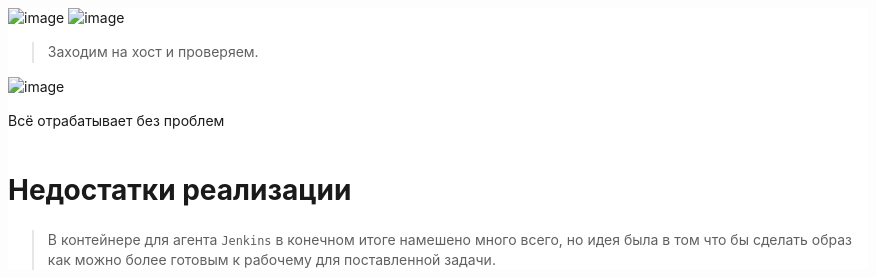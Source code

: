 ![image](https://user-images.githubusercontent.com/95025513/164942658-0d987966-58ea-4750-ac41-34acca2bb9e7.png)
![image](https://user-images.githubusercontent.com/95025513/164942659-1dcdc8e1-41bf-4642-8303-c839cd387085.png)

> Заходим на хост и проверяем.

![image](https://user-images.githubusercontent.com/95025513/164942665-e5b5901e-c36f-4cf3-8614-3e14783d1d0b.png)

Всё отрабатывает без проблем
# Недостатки реализации
> В контейнере для агента `Jenkins` в конечном итоге намешено много всего, но идея была в том что бы сделать образ как можно более готовым к рабочему для поставленной задачи.
